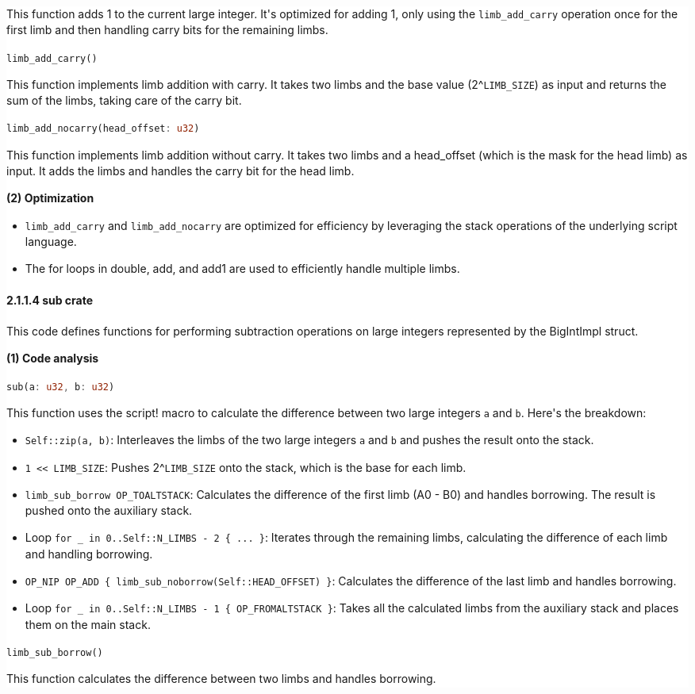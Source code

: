 This function adds 1 to the current large integer. It's optimized for adding 1, only using the ```limb_add_carry``` operation once for the first limb and then handling carry bits for the remaining limbs.

```rust
limb_add_carry()
```

This function implements limb addition with carry. It takes two limbs and the base value (2^```LIMB_SIZE```) as input and returns the sum of the limbs, taking care of the carry bit.

```rust
limb_add_nocarry(head_offset: u32)
```

This function implements limb addition without carry. It takes two limbs and a head_offset (which is the mask for the head limb) as input. It adds the limbs and handles the carry bit for the head limb.

**(2) Optimization**

* ```limb_add_carry``` and ```limb_add_nocarry``` are optimized for efficiency by leveraging the stack operations of the underlying script language.

* The for loops in double, add, and add1 are used to efficiently handle multiple limbs.

#### 2.1.1.4 sub crate

This code defines functions for performing subtraction operations on large integers represented by the BigIntImpl struct. 

**(1) Code analysis**
```rust
sub(a: u32, b: u32)
```

This function uses the script! macro to calculate the difference between two large integers ```a``` and ```b```. Here's the breakdown:

* ```Self::zip(a, b)```: Interleaves the limbs of the two large integers ```a``` and ```b``` and pushes the result onto the stack.

* ```1 << LIMB_SIZE```: Pushes 2^```LIMB_SIZE``` onto the stack, which is the base for each limb.

* ```limb_sub_borrow OP_TOALTSTACK```: Calculates the difference of the first limb (A0 - B0) and handles borrowing. The result is pushed onto the auxiliary stack.

* Loop ```for _ in 0..Self::N_LIMBS - 2 { ... }```: Iterates through the remaining limbs, calculating the difference of each limb and handling borrowing.

* ```OP_NIP OP_ADD { limb_sub_noborrow(Self::HEAD_OFFSET) }```: Calculates the difference of the last limb and handles borrowing.

* Loop ```for _ in 0..Self::N_LIMBS - 1 { OP_FROMALTSTACK }```: Takes all the calculated limbs from the auxiliary stack and places them on the main stack.

```rust
limb_sub_borrow()
```
This function calculates the difference between two limbs and handles borrowing.
